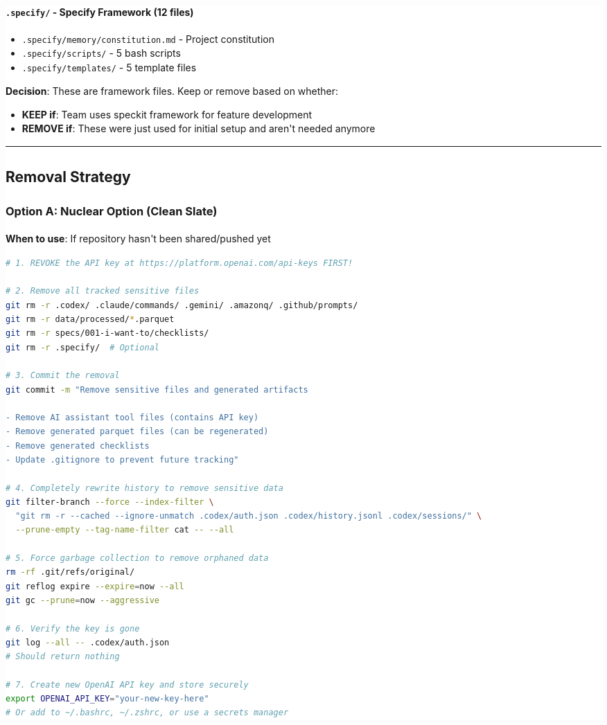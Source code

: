 #### `.specify/` - Specify Framework (12 files)
- `.specify/memory/constitution.md` - Project constitution
- `.specify/scripts/` - 5 bash scripts
- `.specify/templates/` - 5 template files

**Decision**: These are framework files. Keep or remove based on whether:
- **KEEP if**: Team uses speckit framework for feature development
- **REMOVE if**: These were just used for initial setup and aren't needed anymore

---

## Removal Strategy

### Option A: Nuclear Option (Clean Slate)

**When to use**: If repository hasn't been shared/pushed yet

```bash
# 1. REVOKE the API key at https://platform.openai.com/api-keys FIRST!

# 2. Remove all tracked sensitive files
git rm -r .codex/ .claude/commands/ .gemini/ .amazonq/ .github/prompts/
git rm -r data/processed/*.parquet
git rm -r specs/001-i-want-to/checklists/
git rm -r .specify/  # Optional

# 3. Commit the removal
git commit -m "Remove sensitive files and generated artifacts

- Remove AI assistant tool files (contains API key)
- Remove generated parquet files (can be regenerated)
- Remove generated checklists
- Update .gitignore to prevent future tracking"

# 4. Completely rewrite history to remove sensitive data
git filter-branch --force --index-filter \
  "git rm -r --cached --ignore-unmatch .codex/auth.json .codex/history.jsonl .codex/sessions/" \
  --prune-empty --tag-name-filter cat -- --all

# 5. Force garbage collection to remove orphaned data
rm -rf .git/refs/original/
git reflog expire --expire=now --all
git gc --prune=now --aggressive

# 6. Verify the key is gone
git log --all -- .codex/auth.json
# Should return nothing

# 7. Create new OpenAI API key and store securely
export OPENAI_API_KEY="your-new-key-here"
# Or add to ~/.bashrc, ~/.zshrc, or use a secrets manager
```
